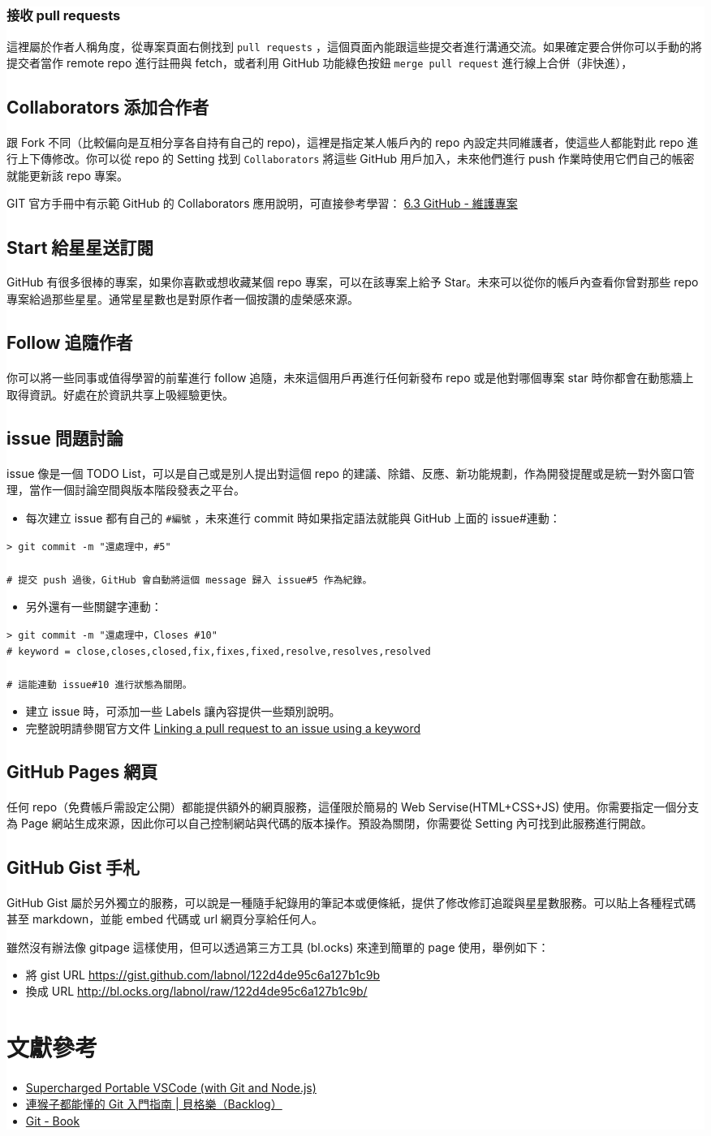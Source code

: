 ### 接收 pull requests
這裡屬於作者人稱角度，從專案頁面右側找到 `pull requests` ，這個頁面內能跟這些提交者進行溝通交流。如果確定要合併你可以手動的將提交者當作 remote repo 進行註冊與 fetch，或者利用 GitHub 功能綠色按鈕 `merge pull request` 進行線上合併（非快進），

## Collaborators 添加合作者
跟 Fork 不同（比較偏向是互相分享各自持有自己的 repo)，這裡是指定某人帳戶內的 repo 內設定共同維護者，使這些人都能對此 repo 進行上下傳修改。你可以從 repo 的 Setting 找到 `Collaborators` 將這些 GitHub 用戶加入，未來他們進行 push 作業時使用它們自己的帳密就能更新該 repo 專案。

GIT 官方手冊中有示範 GitHub 的 Collaborators 應用說明，可直接參考學習：
[6.3 GitHub - 維護專案](https://git-scm.com/book/zh-tw/v2/GitHub-%E7%B6%AD%E8%AD%B7%E5%B0%88%E6%A1%88)

## Start 給星星送訂閱
GitHub 有很多很棒的專案，如果你喜歡或想收藏某個 repo 專案，可以在該專案上給予 Star。未來可以從你的帳戶內查看你曾對那些 repo 專案給過那些星星。通常星星數也是對原作者一個按讚的虛榮感來源。

## Follow 追隨作者
你可以將一些同事或值得學習的前輩進行 follow 追隨，未來這個用戶再進行任何新發布 repo 或是他對哪個專案 star 時你都會在動態牆上取得資訊。好處在於資訊共享上吸經驗更快。

## issue 問題討論
issue 像是一個 TODO List，可以是自己或是別人提出對這個 repo 的建議、除錯、反應、新功能規劃，作為開發提醒或是統一對外窗口管理，當作一個討論空間與版本階段發表之平台。

- 每次建立 issue 都有自己的 `#編號` ，未來進行 commit 時如果指定語法就能與 GitHub 上面的 issue#連動：
```shell cmd
> git commit -m "還處理中，#5"

# 提交 push 過後，GitHub 會自動將這個 message 歸入 issue#5 作為紀錄。
```
- 另外還有一些關鍵字連動：
```shell cmd
> git commit -m "還處理中，Closes #10"
# keyword = close,closes,closed,fix,fixes,fixed,resolve,resolves,resolved

# 這能連動 issue#10 進行狀態為關閉。
```
- 建立 issue 時，可添加一些 Labels 讓內容提供一些類別說明。
- 完整說明請參閱官方文件 [Linking a pull request to an issue using a keyword](https://docs.github.com/en/free-pro-team@latest/github/managing-your-work-on-github/linking-a-pull-request-to-an-issue#linking-a-pull-request-to-an-issue-using-a-keyword)

## GitHub Pages 網頁
任何 repo（免費帳戶需設定公開）都能提供額外的網頁服務，這僅限於簡易的 Web Servise(HTML+CSS+JS) 使用。你需要指定一個分支為 Page 網站生成來源，因此你可以自己控制網站與代碼的版本操作。預設為關閉，你需要從 Setting 內可找到此服務進行開啟。

## GitHub Gist 手札
GitHub Gist 屬於另外獨立的服務，可以說是一種隨手紀錄用的筆記本或便條紙，提供了修改修訂追蹤與星星數服務。可以貼上各種程式碼甚至 markdown，並能 embed 代碼或 url 網頁分享給任何人。

雖然沒有辦法像 gitpage 這樣使用，但可以透過第三方工具 (bl.ocks) 來達到簡單的 page 使用，舉例如下：
- 將 gist URL https://gist.github.com/labnol/122d4de95c6a127b1c9b
- 換成 URL http://bl.ocks.org/labnol/raw/122d4de95c6a127b1c9b/

# 文獻參考
- [Supercharged Portable VSCode (with Git and Node.js)](https://medium.com/@arimgibson/supercharged-portable-vscode-with-git-and-node-js-34afad8f661b)
- [連猴子都能懂的 Git 入門指南 | 貝格樂（Backlog）](https://backlog.com/git-tutorial/tw/)
- [Git - Book](https://git-scm.com/book/zh-tw/v2)